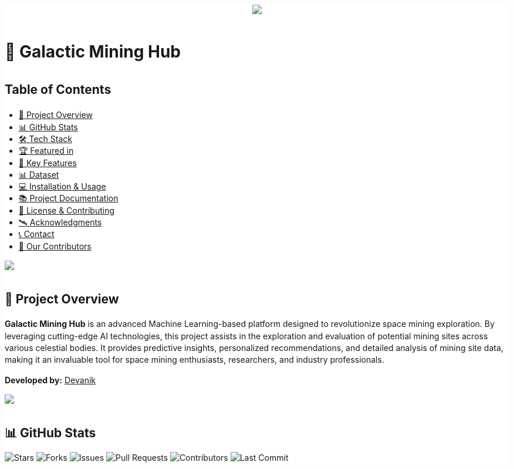 <div align="center">
<img  src="https://readme-typing-svg.herokuapp.com?color=2E41F7&center=true&vCenter=true&size=32&width=900&height=78&lines=🪐+Welcome+to+ISRO+Mining+Site+FINAL+APP+✨"/>
</div>



# 🌌 Galactic Mining Hub

## Table of Contents
- [🚀 Project Overview](#-project-overview)
- [📊 GitHub Stats](#-github-stats)
- [🛠️ Tech Stack](#%EF%B8%8F-tech-stack)
- [🏆 Featured in](#-featured-in)
- [🌟 Key Features](#-key-features)
- [📊 Dataset](#-dataset)
- [💻 Installation & Usage](#-installation--usage)
- [📚 Project Documentation](#-project-documentation)
- [📄 License & Contributing](#-license--contributing)
- [🛰️ Acknowledgments](#-acknowledgments)
- [📞 Contact](#-contact)
- [👀 Our Contributors](#-our-contributors)

<img src="https://www.animatedimages.org/data/media/562/animated-line-image-0184.gif" width="1920" />
  
## 🚀 Project Overview

**Galactic Mining Hub** is an advanced Machine Learning-based platform designed to revolutionize space mining exploration. By leveraging cutting-edge AI technologies, this project assists in the exploration and evaluation of potential mining sites across various celestial bodies. It provides predictive insights, personalized recommendations, and detailed analysis of mining site data, making it an invaluable tool for space mining enthusiasts, researchers, and industry professionals.

**Developed by:** [Devanik](https://www.linkedin.com/in/devanik)



<img src="https://www.animatedimages.org/data/media/562/animated-line-image-0184.gif" width="1920" />

## 📊 GitHub Stats

![Stars](https://img.shields.io/github/stars/Devanik21/ISRO_Mining_Site_FINAL_APP?style=for-the-badge)
![Forks](https://img.shields.io/github/forks/Devanik21/ISRO_Mining_Site_FINAL_APP?style=for-the-badge)
![Issues](https://img.shields.io/github/issues/Devanik21/ISRO_Mining_Site_FINAL_APP?style=for-the-badge)
![Pull Requests](https://img.shields.io/github/issues-pr/Devanik21/ISRO_Mining_Site_FINAL_APP?style=for-the-badge)
![Contributors](https://img.shields.io/github/contributors/Devanik21/ISRO_Mining_Site_FINAL_APP?style=for-the-badge)
![Last Commit](https://img.shields.io/github/last-commit/Devanik21/ISRO_Mining_Site_FINAL_APP?style=for-the-badge)
